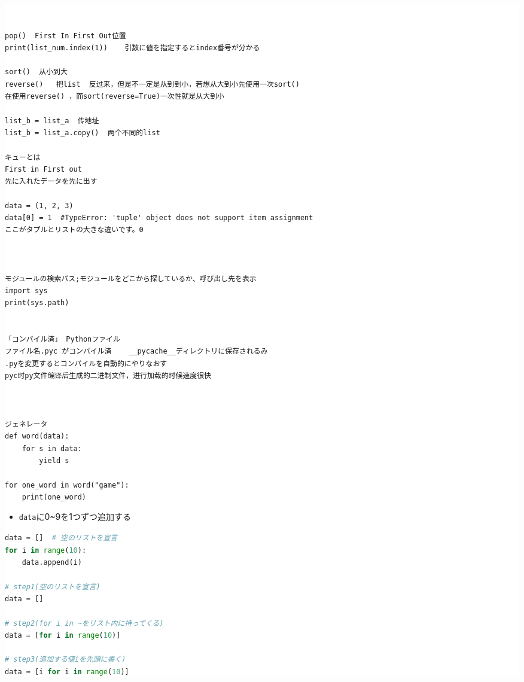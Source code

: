 ```


pop()  First In First Out位置
print(list_num.index(1))    引数に値を指定するとindex番号が分かる

sort()  从小到大
reverse()   把list  反过来，但是不一定是从到到小，若想从大到小先使用一次sort()
在使用reverse() ，而sort(reverse=True)一次性就是从大到小

list_b = list_a  传地址
list_b = list_a.copy()  两个不同的list

キューとは
First in First out
先に入れたデータを先に出す 

data = (1, 2, 3)
data[0] = 1  #TypeError: 'tuple' object does not support item assignment
ここがタプルとリストの大きな違いです。0



モジュールの検索パス;モジュールをどこから探しているか、呼び出し先を表示
import sys
print(sys.path) 


「コンパイル済」 Pythonファイル
ファイル名.pyc がコンパイル済    __pycache__ディレクトリに保存されるみ
.pyを変更するとコンパイルを自動的にやりなおす 
pyc时py文件编译后生成的二进制文件，进行加载的时候速度很快



ジェネレータ
def word(data):
    for s in data:
        yield s

for one_word in word("game"):
    print(one_word)
```

- `data`に0~9を1つずつ追加する

```python
data = []  # 空のリストを宣言
for i in range(10):
    data.append(i)

# step1(空のリストを宣言)
data = []

# step2(for i in ~をリスト内に持ってくる)
data = [for i in range(10)]

# step3(追加する値iを先頭に書く)
data = [i for i in range(10)]
```
